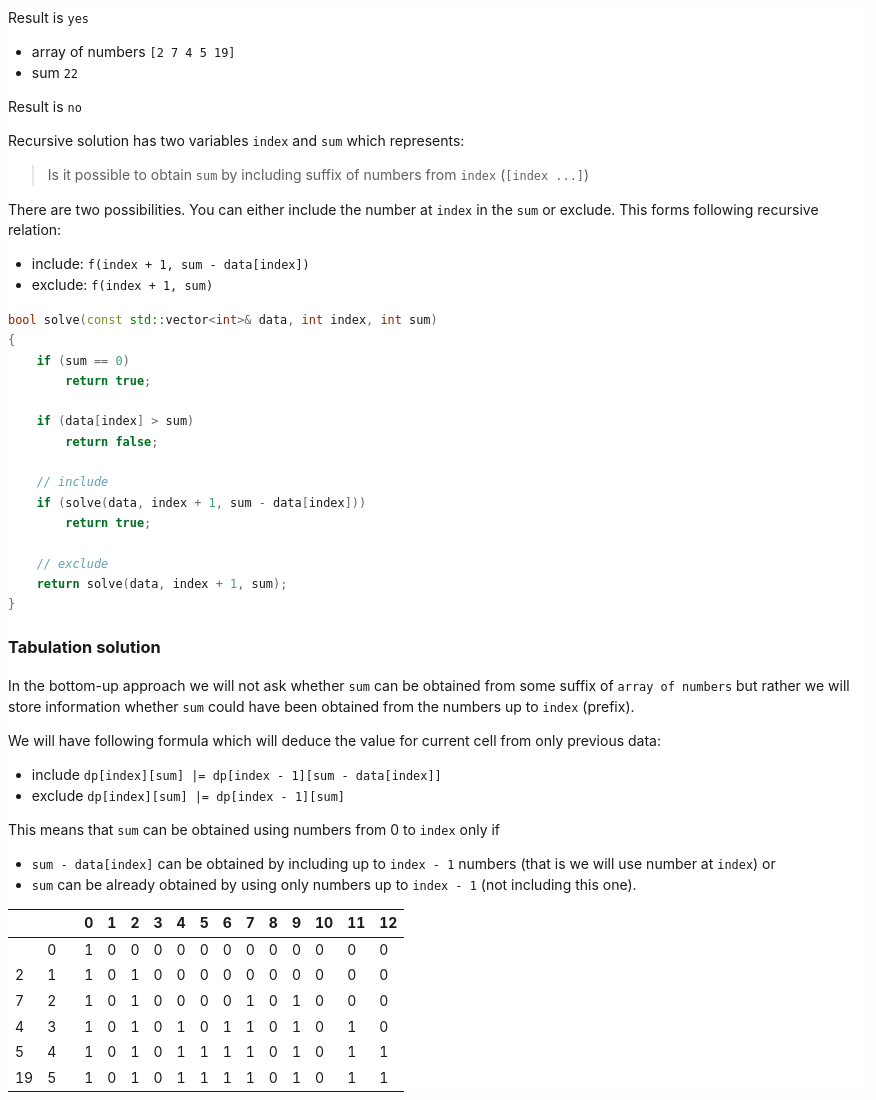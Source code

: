 Result is `yes`

* array of numbers `[2 7 4 5 19]`
* sum `22`

Result is `no`

Recursive solution has two variables `index` and `sum` which represents:
> Is it possible to obtain `sum` by including suffix of numbers from `index` (`[index ...]`)

There are two possibilities. You can either include the number at `index` in the `sum` or exclude. This forms following recursive relation:
* include: `f(index + 1, sum - data[index])`
* exclude: `f(index + 1, sum)`

```c++
bool solve(const std::vector<int>& data, int index, int sum)
{
    if (sum == 0)
        return true;

    if (data[index] > sum)
        return false;

    // include
    if (solve(data, index + 1, sum - data[index]))
        return true;

    // exclude
    return solve(data, index + 1, sum);
}
```

### Tabulation solution

In the bottom-up approach we will not ask whether `sum` can be obtained from some suffix of `array of numbers` but rather we will store information whether `sum` could have been obtained from the numbers up to `index` (prefix).

We will have following formula which will deduce the value for current cell from only previous data:
* include `dp[index][sum] |= dp[index - 1][sum - data[index]]`
* exclude `dp[index][sum] |= dp[index - 1][sum]`

This means that `sum` can be obtained using numbers from 0 to `index` only if 
* `sum - data[index]` can be obtained by including up to `index - 1` numbers (that is we will use number at `index`) or
* `sum` can be already obtained by using only numbers up to `index - 1` (not including this one).

|    |   | | 0 | 1 | 2 | 3 | 4 | 5 | 6 | 7 | 8 | 9 | 10 | 11 | 12 |
| -- | - |-| - | - | - | - | - | - | - | - | - | - | -- | -- | -- |
|    | 0 | | 1 | 0 | 0 | 0 | 0 | 0 | 0 | 0 | 0 | 0 | 0  | 0  | 0  |
|  2 | 1 | | 1 | 0 | 1 | 0 | 0 | 0 | 0 | 0 | 0 | 0 | 0  | 0  | 0  |
|  7 | 2 | | 1 | 0 | 1 | 0 | 0 | 0 | 0 | 1 | 0 | 1 | 0  | 0  | 0  |
|  4 | 3 | | 1 | 0 | 1 | 0 | 1 | 0 | 1 | 1 | 0 | 1 | 0  | 1  | 0  |
|  5 | 4 | | 1 | 0 | 1 | 0 | 1 | 1 | 1 | 1 | 0 | 1 | 0  | 1  | 1  |
| 19 | 5 | | 1 | 0 | 1 | 0 | 1 | 1 | 1 | 1 | 0 | 1 | 0  | 1  | 1  |
